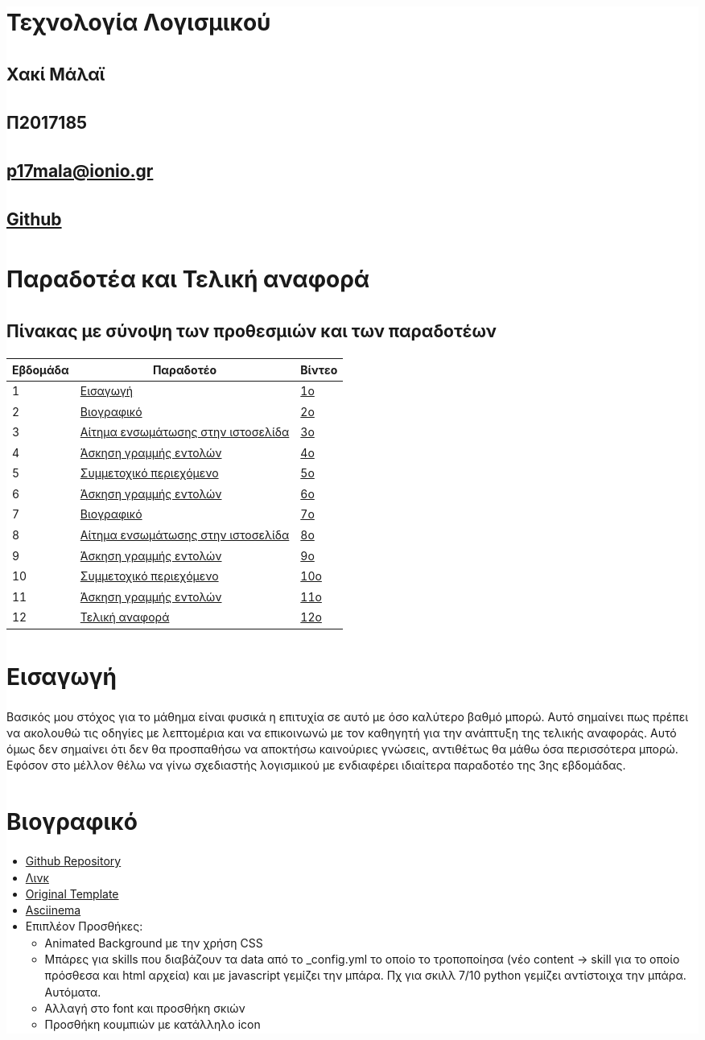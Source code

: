# Τεχνολογία Λογισμικού

## Χακί Μάλαϊ
## Π2017185
## p17mala@ionio.gr
## [Github](https://github.com/Haki-Malai)

# Παραδοτέα και Τελική αναφορά

## Πίνακας με σύνοψη των προθεσμιών και των παραδοτέων


| Εβδομάδα | Παραδοτέο | Βίντεο |
| --- | --- | --- |
| 1 | [Εισαγωγή](#εισαγωγή) | [1ο](#απαντήσεις-βίντεο-quiz-εβδομάδα-1η) |
| 2 | [Βιογραφικό](#βιογραφικό) | [2ο](#απαντήσεις-βίντεο-quiz-εβδομάδα-2η) |
| 3 | [Αίτημα ενσωμάτωσης στην ιστοσελίδα](#1ο-αίτημα-ενσωμάτωσης-στην-ιστοσελίδα) | [3ο](#απαντήσεις-βίντεο-quiz-εβδομάδα-3η) |
| 4 | [Άσκηση γραμμής εντολών](#1η-άσκηση-γραμμής-εντολών) | [4ο](#απαντήσεις-βίντεο-quiz-εβδομάδα-4η) |
| 5 | [Συμμετοχικό περιεχόμενο](#συμμετοχικό-περιεχόμενο-1ο) | [5ο](#απαντήσεις-βίντεο-quiz-εβδομάδα-5η) |
| 6 | [Άσκηση γραμμής εντολών](#2η-άσκηση-γραμμής-εντολών) | [6ο](#απαντήσεις-βίντεο-quiz-εβδομάδα-6η) |
| 7 | [Βιογραφικό](#βιογραφικό-pdf) | [7ο](#απαντήσεις-βίντεο-quiz-εβδομάδα-7η) |
| 8 | [Αίτημα ενσωμάτωσης στην ιστοσελίδα](#2ο-αίτημα-ενσωμάτωσης-στην-ιστοσελίδα) | [8ο](#απαντήσεις-βίντεο-quiz-εβδομάδα-8η) |
| 9 | [Άσκηση γραμμής εντολών](#3η-άσκηση-γραμμής-εντολών) | [9ο](#απαντήσεις-βίντεο-quiz-εβδομάδα-9η) |
| 10 | [Συμμετοχικό περιεχόμενο](#συμμετοχικό-περιεχόμενο-2ο) | [10ο](#απαντήσεις-βίντεο-quiz-εβδομάδα-10η) |
| 11 | [Άσκηση γραμμής εντολών](#4η-άσκηση-γραμμής-εντολών) | [11ο](#απαντήσεις-βίντεο-quiz-εβδομάδα-11η) |
| 12 | [Τελική αναφορά](#) | [12ο](#απαντήσεις-βίντεο-quiz-εβδομάδα-12η) |

# Εισαγωγή

  Βασικός μου στόχος για το μάθημα είναι φυσικά η επιτυχία σε αυτό με όσο καλύτερο βαθμό μπορώ. Αυτό σημαίνει πως πρέπει να ακολουθώ τις οδηγίες με λεπτομέρια και να επικοινωνώ με τον καθηγητή για την ανάπτυξη της τελικής αναφοράς. Αυτό όμως δεν σημαίνει ότι δεν θα προσπαθήσω να αποκτήσω καινούριες γνώσεις, αντιθέτως θα μάθω όσα περισσότερα μπορώ. Εφόσον στο μέλλον θέλω να γίνω σχεδιαστής λογισμικού με ενδιαφέρει ιδιαίτερα παραδοτέο της 3ης εβδομάδας. 

# Βιογραφικό
   - [Github Repository](https://github.com/Haki-Malai/Resume)
   - [Λινκ](https://haki-malai.github.io/cv/)
   - [Original Template](https://github.com/sproogen/modern-resume-theme)
   - [Asciinema](https://asciinema.org/a/412408)
   - Επιπλέον Προσθήκες:
      - Animated Background με την χρήση CSS
      - Μπάρες για skills που διαβάζουν τα data από το _config.yml το οποίο το τροποποίησα (νέο content -> skill για το οποίο πρόσθεσα και html αρχεία) και με           javascript γεμίζει την μπάρα. Πχ για σκιλλ 7/10 python γεμίζει αντίστοιχα την μπάρα. Αυτόματα.
      - Αλλαγή στο font και προσθήκη σκιών
      - Προσθήκη κουμπιών με κατάλληλο icon